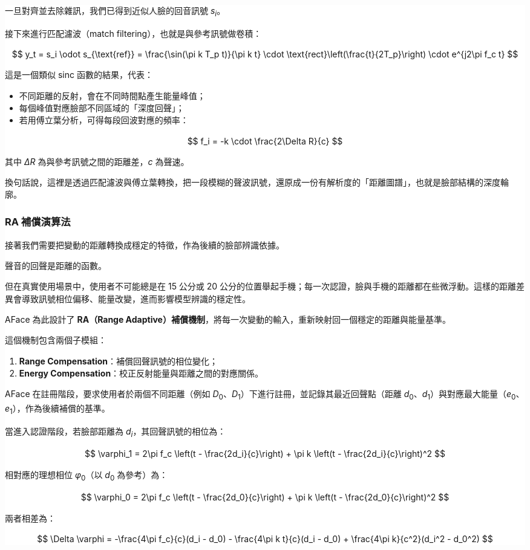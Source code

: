    一旦對齊並去除雜訊，我們已得到近似人臉的回音訊號 $s_i$。

   接下來進行匹配濾波（match filtering），也就是與參考訊號做卷積：

   $$
   y_t = s_i \odot s_{\text{ref}} = \frac{\sin(\pi k T_p t)}{\pi k t} \cdot \text{rect}\left(\frac{t}{2T_p}\right) \cdot e^{j2\pi f_c t}
   $$

   這是一個類似 sinc 函數的結果，代表：

   - 不同距離的反射，會在不同時間點產生能量峰值；
   - 每個峰值對應臉部不同區域的「深度回聲」；
   - 若用傅立葉分析，可得每段回波對應的頻率：

   $$
   f_i = -k \cdot \frac{2\Delta R}{c}
   $$

   其中 $\Delta R$ 為與參考訊號之間的距離差，$c$ 為聲速。

   換句話說，這裡是透過匹配濾波與傅立葉轉換，把一段模糊的聲波訊號，還原成一份有解析度的「距離圖譜」，也就是臉部結構的深度輪廓。

### RA 補償演算法

接著我們需要把變動的距離轉換成穩定的特徵，作為後續的臉部辨識依據。

聲音的回聲是距離的函數。

但在真實使用場景中，使用者不可能總是在 15 公分或 20 公分的位置舉起手機；每一次認證，臉與手機的距離都在些微浮動。這樣的距離差異會導致訊號相位偏移、能量改變，進而影響模型辨識的穩定性。

AFace 為此設計了 **RA（Range Adaptive）補償機制**，將每一次變動的輸入，重新映射回一個穩定的距離與能量基準。

這個機制包含兩個子模組：

1. **Range Compensation**：補償回聲訊號的相位變化；
2. **Energy Compensation**：校正反射能量與距離之間的對應關係。

AFace 在註冊階段，要求使用者於兩個不同距離（例如 $D_0$、$D_1$）下進行註冊，並記錄其最近回聲點（距離 $d_0$、$d_1$）與對應最大能量（$e_0$、$e_1$），作為後續補償的基準。

當進入認證階段，若臉部距離為 $d_i$，其回聲訊號的相位為：

$$
\varphi_1 = 2\pi f_c \left(t - \frac{2d_i}{c}\right) + \pi k \left(t - \frac{2d_i}{c}\right)^2
$$

相對應的理想相位 $\varphi_0$（以 $d_0$ 為參考）為：

$$
\varphi_0 = 2\pi f_c \left(t - \frac{2d_0}{c}\right) + \pi k \left(t - \frac{2d_0}{c}\right)^2
$$

兩者相差為：

$$
\Delta \varphi = -\frac{4\pi f_c}{c}(d_i - d_0) - \frac{4\pi k t}{c}(d_i - d_0) + \frac{4\pi k}{c^2}(d_i^2 - d_0^2)
$$
